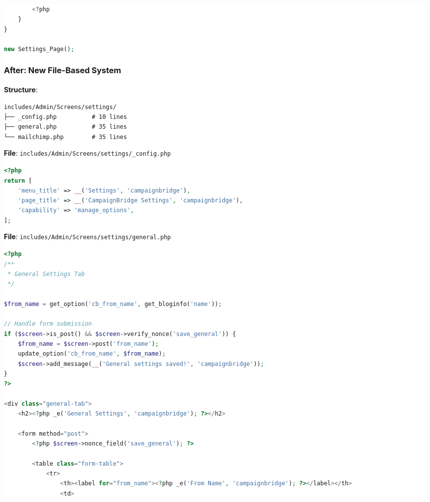 ```php
        <?php
    }
}

new Settings_Page();
```

### After: New File-Based System

**Structure**:
```
includes/Admin/Screens/settings/
├── _config.php          # 10 lines
├── general.php          # 35 lines
└── mailchimp.php        # 35 lines
```

**File**: `includes/Admin/Screens/settings/_config.php`

```php
<?php
return [
    'menu_title' => __('Settings', 'campaignbridge'),
    'page_title' => __('CampaignBridge Settings', 'campaignbridge'),
    'capability' => 'manage_options',
];
```

**File**: `includes/Admin/Screens/settings/general.php`

```php
<?php
/**
 * General Settings Tab
 */

$from_name = get_option('cb_from_name', get_bloginfo('name'));

// Handle form submission
if ($screen->is_post() && $screen->verify_nonce('save_general')) {
    $from_name = $screen->post('from_name');
    update_option('cb_from_name', $from_name);
    $screen->add_message(__('General settings saved!', 'campaignbridge'));
}
?>

<div class="general-tab">
    <h2><?php _e('General Settings', 'campaignbridge'); ?></h2>

    <form method="post">
        <?php $screen->nonce_field('save_general'); ?>

        <table class="form-table">
            <tr>
                <th><label for="from_name"><?php _e('From Name', 'campaignbridge'); ?></label></th>
                <td>

